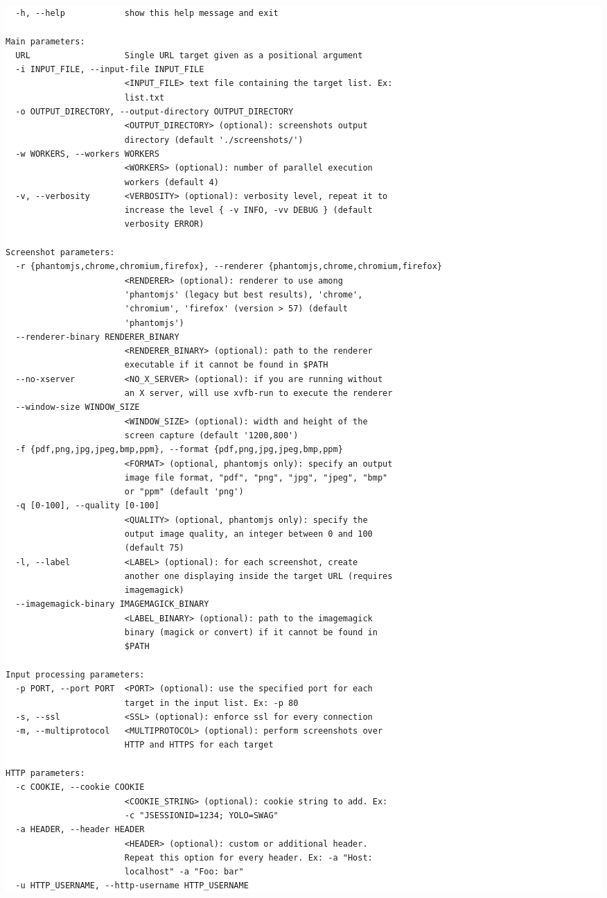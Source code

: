 ```
  -h, --help            show this help message and exit

Main parameters:
  URL                   Single URL target given as a positional argument
  -i INPUT_FILE, --input-file INPUT_FILE
                        <INPUT_FILE> text file containing the target list. Ex:
                        list.txt
  -o OUTPUT_DIRECTORY, --output-directory OUTPUT_DIRECTORY
                        <OUTPUT_DIRECTORY> (optional): screenshots output
                        directory (default './screenshots/')
  -w WORKERS, --workers WORKERS
                        <WORKERS> (optional): number of parallel execution
                        workers (default 4)
  -v, --verbosity       <VERBOSITY> (optional): verbosity level, repeat it to
                        increase the level { -v INFO, -vv DEBUG } (default
                        verbosity ERROR)

Screenshot parameters:
  -r {phantomjs,chrome,chromium,firefox}, --renderer {phantomjs,chrome,chromium,firefox}
                        <RENDERER> (optional): renderer to use among
                        'phantomjs' (legacy but best results), 'chrome',
                        'chromium', 'firefox' (version > 57) (default
                        'phantomjs')
  --renderer-binary RENDERER_BINARY
                        <RENDERER_BINARY> (optional): path to the renderer
                        executable if it cannot be found in $PATH
  --no-xserver          <NO_X_SERVER> (optional): if you are running without
                        an X server, will use xvfb-run to execute the renderer
  --window-size WINDOW_SIZE
                        <WINDOW_SIZE> (optional): width and height of the
                        screen capture (default '1200,800')
  -f {pdf,png,jpg,jpeg,bmp,ppm}, --format {pdf,png,jpg,jpeg,bmp,ppm}
                        <FORMAT> (optional, phantomjs only): specify an output
                        image file format, "pdf", "png", "jpg", "jpeg", "bmp"
                        or "ppm" (default 'png')
  -q [0-100], --quality [0-100]
                        <QUALITY> (optional, phantomjs only): specify the
                        output image quality, an integer between 0 and 100
                        (default 75)
  -l, --label           <LABEL> (optional): for each screenshot, create
                        another one displaying inside the target URL (requires
                        imagemagick)
  --imagemagick-binary IMAGEMAGICK_BINARY
                        <LABEL_BINARY> (optional): path to the imagemagick
                        binary (magick or convert) if it cannot be found in
                        $PATH

Input processing parameters:
  -p PORT, --port PORT  <PORT> (optional): use the specified port for each
                        target in the input list. Ex: -p 80
  -s, --ssl             <SSL> (optional): enforce ssl for every connection
  -m, --multiprotocol   <MULTIPROTOCOL> (optional): perform screenshots over
                        HTTP and HTTPS for each target

HTTP parameters:
  -c COOKIE, --cookie COOKIE
                        <COOKIE_STRING> (optional): cookie string to add. Ex:
                        -c "JSESSIONID=1234; YOLO=SWAG"
  -a HEADER, --header HEADER
                        <HEADER> (optional): custom or additional header.
                        Repeat this option for every header. Ex: -a "Host:
                        localhost" -a "Foo: bar"
  -u HTTP_USERNAME, --http-username HTTP_USERNAME
```